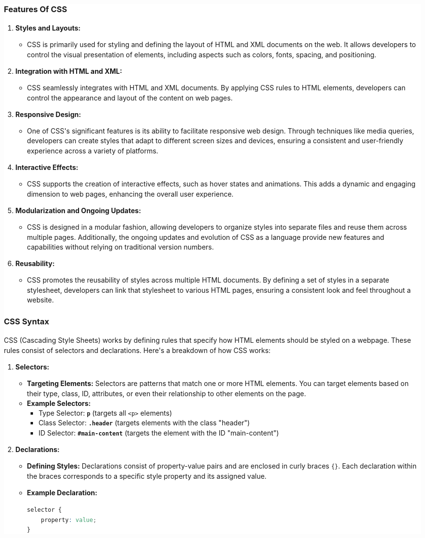 
### Features Of CSS

1. **Styles and Layouts:**
   - CSS is primarily used for styling and defining the layout of HTML and XML documents on the web. It allows developers to control the visual presentation of elements, including aspects such as colors, fonts, spacing, and positioning.

2. **Integration with HTML and XML:**
   - CSS seamlessly integrates with HTML and XML documents. By applying CSS rules to HTML elements, developers can control the appearance and layout of the content on web pages.

3. **Responsive Design:**
   - One of CSS's significant features is its ability to facilitate responsive web design. Through techniques like media queries, developers can create styles that adapt to different screen sizes and devices, ensuring a consistent and user-friendly experience across a variety of platforms.

4. **Interactive Effects:**
   - CSS supports the creation of interactive effects, such as hover states and animations. This adds a dynamic and engaging dimension to web pages, enhancing the overall user experience.

5. **Modularization and Ongoing Updates:**
   - CSS is designed in a modular fashion, allowing developers to organize styles into separate files and reuse them across multiple pages. Additionally, the ongoing updates and evolution of CSS as a language provide new features and capabilities without relying on traditional version numbers.

6. **Reusability:**
   - CSS promotes the reusability of styles across multiple HTML documents. By defining a set of styles in a separate stylesheet, developers can link that stylesheet to various HTML pages, ensuring a consistent look and feel throughout a website.

### CSS Syntax

CSS (Cascading Style Sheets) works by defining rules that specify how HTML elements should be styled on a webpage. These rules consist of selectors and declarations. Here's a breakdown of how CSS works:

1. **Selectors:**
   - **Targeting Elements:** Selectors are patterns that match one or more HTML elements. You can target elements based on their type, class, ID, attributes, or even their relationship to other elements on the page.
   - **Example Selectors:**
     - Type Selector: **`p`** (targets all `<p>` elements)
     - Class Selector: **`.header`** (targets elements with the class "header")
     - ID Selector: **`#main-content`** (targets the element with the ID "main-content")

2. **Declarations:**
   - **Defining Styles:** Declarations consist of property-value pairs and are enclosed in curly braces `{}`. Each declaration within the braces corresponds to a specific style property and its assigned value.
   - **Example Declaration:**

     ```css
     selector {
         property: value;
     }
     ```
